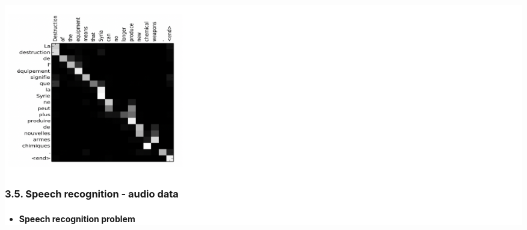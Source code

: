   <img src="Resources/deep_learning/rnn/attention_visual.png" width=300>

### 3.5. Speech recognition - audio data

- #### Speech recognition problem
